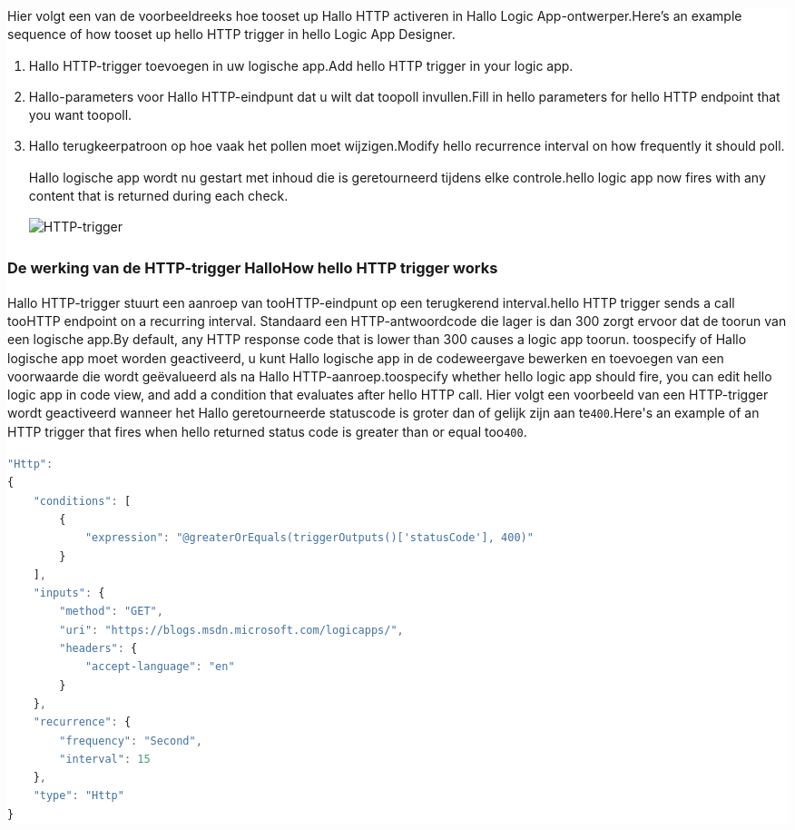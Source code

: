 <span data-ttu-id="19da7-112">Hier volgt een van de voorbeeldreeks hoe tooset up Hallo HTTP activeren in Hallo Logic App-ontwerper.</span><span class="sxs-lookup"><span data-stu-id="19da7-112">Here’s an example sequence of how tooset up hello HTTP trigger in hello Logic App Designer.</span></span>

1. <span data-ttu-id="19da7-113">Hallo HTTP-trigger toevoegen in uw logische app.</span><span class="sxs-lookup"><span data-stu-id="19da7-113">Add hello HTTP trigger in your logic app.</span></span>
2. <span data-ttu-id="19da7-114">Hallo-parameters voor Hallo HTTP-eindpunt dat u wilt dat toopoll invullen.</span><span class="sxs-lookup"><span data-stu-id="19da7-114">Fill in hello parameters for hello HTTP endpoint that you want toopoll.</span></span>
3. <span data-ttu-id="19da7-115">Hallo terugkeerpatroon op hoe vaak het pollen moet wijzigen.</span><span class="sxs-lookup"><span data-stu-id="19da7-115">Modify hello recurrence interval on how frequently it should poll.</span></span>

   <span data-ttu-id="19da7-116">Hallo logische app wordt nu gestart met inhoud die is geretourneerd tijdens elke controle.</span><span class="sxs-lookup"><span data-stu-id="19da7-116">hello logic app now fires with any content that is returned during each check.</span></span>

   ![HTTP-trigger](./media/connectors-native-http/using-trigger.png)

### <a name="how-hello-http-trigger-works"></a><span data-ttu-id="19da7-118">De werking van de HTTP-trigger Hallo</span><span class="sxs-lookup"><span data-stu-id="19da7-118">How hello HTTP trigger works</span></span>

<span data-ttu-id="19da7-119">Hallo HTTP-trigger stuurt een aanroep van tooHTTP-eindpunt op een terugkerend interval.</span><span class="sxs-lookup"><span data-stu-id="19da7-119">hello HTTP trigger sends a call tooHTTP endpoint on a recurring interval.</span></span> <span data-ttu-id="19da7-120">Standaard een HTTP-antwoordcode die lager is dan 300 zorgt ervoor dat de toorun van een logische app.</span><span class="sxs-lookup"><span data-stu-id="19da7-120">By default, any HTTP response code that is lower than 300 causes a logic app toorun.</span></span> <span data-ttu-id="19da7-121">toospecify of Hallo logische app moet worden geactiveerd, u kunt Hallo logische app in de codeweergave bewerken en toevoegen van een voorwaarde die wordt geëvalueerd als na Hallo HTTP-aanroep.</span><span class="sxs-lookup"><span data-stu-id="19da7-121">toospecify whether hello logic app should fire, you can edit hello logic app in code view, and add a condition that evaluates after hello HTTP call.</span></span> <span data-ttu-id="19da7-122">Hier volgt een voorbeeld van een HTTP-trigger wordt geactiveerd wanneer het Hallo geretourneerde statuscode is groter dan of gelijk zijn aan te`400`.</span><span class="sxs-lookup"><span data-stu-id="19da7-122">Here's an example of an HTTP trigger that fires when hello returned status code is greater than or equal too`400`.</span></span>

```javascript
"Http":
{
    "conditions": [
        {
            "expression": "@greaterOrEquals(triggerOutputs()['statusCode'], 400)"
        }
    ],
    "inputs": {
        "method": "GET",
        "uri": "https://blogs.msdn.microsoft.com/logicapps/",
        "headers": {
            "accept-language": "en"
        }
    },
    "recurrence": {
        "frequency": "Second",
        "interval": 15
    },
    "type": "Http"
}
```
